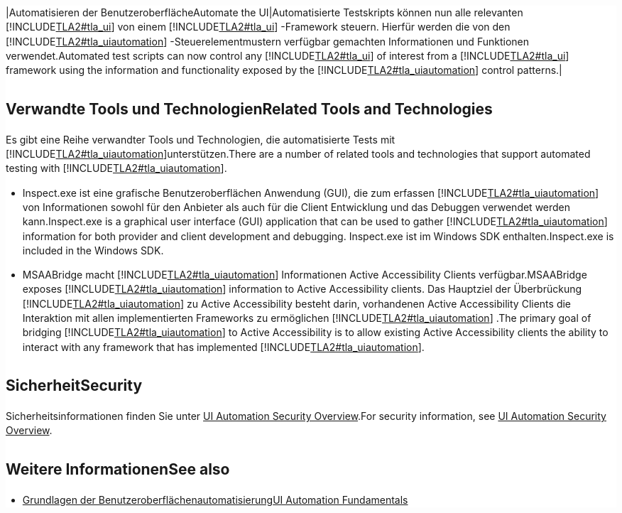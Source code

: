 |<span data-ttu-id="5310a-218">Automatisieren der Benutzeroberfläche</span><span class="sxs-lookup"><span data-stu-id="5310a-218">Automate the UI</span></span>|<span data-ttu-id="5310a-219">Automatisierte Testskripts können nun alle relevanten [!INCLUDE[TLA2#tla_ui](../../../includes/tla2sharptla-ui-md.md)] von einem [!INCLUDE[TLA2#tla_ui](../../../includes/tla2sharptla-ui-md.md)] -Framework steuern. Hierfür werden die von den [!INCLUDE[TLA2#tla_uiautomation](../../../includes/tla2sharptla-uiautomation-md.md)] -Steuerelementmustern verfügbar gemachten Informationen und Funktionen verwendet.</span><span class="sxs-lookup"><span data-stu-id="5310a-219">Automated test scripts can now control any [!INCLUDE[TLA2#tla_ui](../../../includes/tla2sharptla-ui-md.md)] of interest from a [!INCLUDE[TLA2#tla_ui](../../../includes/tla2sharptla-ui-md.md)] framework using the information and functionality exposed by the [!INCLUDE[TLA2#tla_uiautomation](../../../includes/tla2sharptla-uiautomation-md.md)] control patterns.</span></span>|  
  
## <a name="related-tools-and-technologies"></a><span data-ttu-id="5310a-220">Verwandte Tools und Technologien</span><span class="sxs-lookup"><span data-stu-id="5310a-220">Related Tools and Technologies</span></span>  

 <span data-ttu-id="5310a-221">Es gibt eine Reihe verwandter Tools und Technologien, die automatisierte Tests mit [!INCLUDE[TLA2#tla_uiautomation](../../../includes/tla2sharptla-uiautomation-md.md)]unterstützen.</span><span class="sxs-lookup"><span data-stu-id="5310a-221">There are a number of related tools and technologies that support automated testing with [!INCLUDE[TLA2#tla_uiautomation](../../../includes/tla2sharptla-uiautomation-md.md)].</span></span>  
  
- <span data-ttu-id="5310a-222">Inspect.exe ist eine grafische Benutzeroberflächen Anwendung (GUI), die zum erfassen [!INCLUDE[TLA2#tla_uiautomation](../../../includes/tla2sharptla-uiautomation-md.md)] von Informationen sowohl für den Anbieter als auch für die Client Entwicklung und das Debuggen verwendet werden kann.</span><span class="sxs-lookup"><span data-stu-id="5310a-222">Inspect.exe is a graphical user interface (GUI) application that can be used to gather [!INCLUDE[TLA2#tla_uiautomation](../../../includes/tla2sharptla-uiautomation-md.md)] information for both provider and client development and debugging.</span></span> <span data-ttu-id="5310a-223">Inspect.exe ist im Windows SDK enthalten.</span><span class="sxs-lookup"><span data-stu-id="5310a-223">Inspect.exe is included in the Windows SDK.</span></span>  
  
- <span data-ttu-id="5310a-224">MSAABridge macht [!INCLUDE[TLA2#tla_uiautomation](../../../includes/tla2sharptla-uiautomation-md.md)] Informationen Active Accessibility Clients verfügbar.</span><span class="sxs-lookup"><span data-stu-id="5310a-224">MSAABridge exposes [!INCLUDE[TLA2#tla_uiautomation](../../../includes/tla2sharptla-uiautomation-md.md)] information to Active Accessibility clients.</span></span> <span data-ttu-id="5310a-225">Das Hauptziel der Überbrückung [!INCLUDE[TLA2#tla_uiautomation](../../../includes/tla2sharptla-uiautomation-md.md)] zu Active Accessibility besteht darin, vorhandenen Active Accessibility Clients die Interaktion mit allen implementierten Frameworks zu ermöglichen [!INCLUDE[TLA2#tla_uiautomation](../../../includes/tla2sharptla-uiautomation-md.md)] .</span><span class="sxs-lookup"><span data-stu-id="5310a-225">The primary goal of bridging [!INCLUDE[TLA2#tla_uiautomation](../../../includes/tla2sharptla-uiautomation-md.md)] to Active Accessibility is to allow existing Active Accessibility clients the ability to interact with any framework that has implemented [!INCLUDE[TLA2#tla_uiautomation](../../../includes/tla2sharptla-uiautomation-md.md)].</span></span>  
  
## <a name="security"></a><span data-ttu-id="5310a-226">Sicherheit</span><span class="sxs-lookup"><span data-stu-id="5310a-226">Security</span></span>  

 <span data-ttu-id="5310a-227">Sicherheitsinformationen finden Sie unter [UI Automation Security Overview](ui-automation-security-overview.md).</span><span class="sxs-lookup"><span data-stu-id="5310a-227">For security information, see [UI Automation Security Overview](ui-automation-security-overview.md).</span></span>  
  
## <a name="see-also"></a><span data-ttu-id="5310a-228">Weitere Informationen</span><span class="sxs-lookup"><span data-stu-id="5310a-228">See also</span></span>

- [<span data-ttu-id="5310a-229">Grundlagen der Benutzeroberflächenautomatisierung</span><span class="sxs-lookup"><span data-stu-id="5310a-229">UI Automation Fundamentals</span></span>](index.md)
